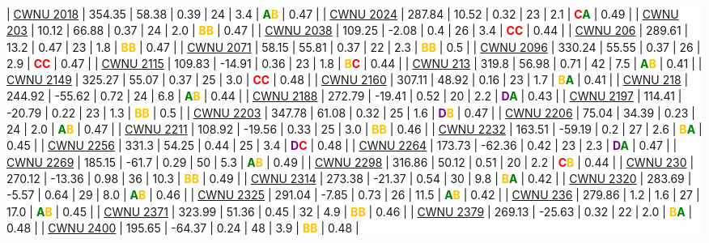 | [CWNU 2018](/_clusters/cwnu2018/) | 354.35 | 58.38 | 0.39 | 24 | 3.4 | <span style="color: green; font-weight: bold;">A</span><span style="color: #FFC300; font-weight: bold;">B</span> | 0.47  |
| [CWNU 2024](/_clusters/cwnu2024/) | 287.84 | 10.52 | 0.32 | 23 | 2.1 | <span style="color: red; font-weight: bold;">C</span><span style="color: green; font-weight: bold;">A</span> | 0.49  |
| [CWNU 203](/_clusters/cwnu203/) | 10.12 | 66.88 | 0.37 | 24 | 2.0 | <span style="color: #FFC300; font-weight: bold;">B</span><span style="color: #FFC300; font-weight: bold;">B</span> | 0.47  |
| [CWNU 2038](/_clusters/cwnu2038/) | 109.25 | -2.08 | 0.4 | 26 | 3.4 | <span style="color: red; font-weight: bold;">C</span><span style="color: red; font-weight: bold;">C</span> | 0.44  |
| [CWNU 206](/_clusters/cwnu206/) | 289.61 | 13.2 | 0.47 | 23 | 1.8 | <span style="color: #FFC300; font-weight: bold;">B</span><span style="color: #FFC300; font-weight: bold;">B</span> | 0.47  |
| [CWNU 2071](/_clusters/cwnu2071/) | 58.15 | 55.81 | 0.37 | 22 | 2.3 | <span style="color: #FFC300; font-weight: bold;">B</span><span style="color: #FFC300; font-weight: bold;">B</span> | 0.5  |
| [CWNU 2096](/_clusters/cwnu2096/) | 330.24 | 55.55 | 0.37 | 26 | 2.9 | <span style="color: red; font-weight: bold;">C</span><span style="color: red; font-weight: bold;">C</span> | 0.47  |
| [CWNU 2115](/_clusters/cwnu2115/) | 109.83 | -14.91 | 0.36 | 23 | 1.8 | <span style="color: #FFC300; font-weight: bold;">B</span><span style="color: red; font-weight: bold;">C</span> | 0.44  |
| [CWNU 213](/_clusters/cwnu213/) | 319.8 | 56.98 | 0.71 | 42 | 7.5 | <span style="color: green; font-weight: bold;">A</span><span style="color: #FFC300; font-weight: bold;">B</span> | 0.41  |
| [CWNU 2149](/_clusters/cwnu2149/) | 325.27 | 55.07 | 0.37 | 25 | 3.0 | <span style="color: red; font-weight: bold;">C</span><span style="color: red; font-weight: bold;">C</span> | 0.48  |
| [CWNU 2160](/_clusters/cwnu2160/) | 307.11 | 48.92 | 0.16 | 23 | 1.7 | <span style="color: #FFC300; font-weight: bold;">B</span><span style="color: green; font-weight: bold;">A</span> | 0.41  |
| [CWNU 218](/_clusters/cwnu218/) | 244.92 | -55.62 | 0.72 | 24 | 6.8 | <span style="color: green; font-weight: bold;">A</span><span style="color: #FFC300; font-weight: bold;">B</span> | 0.44  |
| [CWNU 2188](/_clusters/cwnu2188/) | 272.79 | -19.41 | 0.52 | 20 | 2.2 | <span style="color: purple; font-weight: bold;">D</span><span style="color: green; font-weight: bold;">A</span> | 0.43  |
| [CWNU 2197](/_clusters/cwnu2197/) | 114.41 | -20.79 | 0.22 | 23 | 1.3 | <span style="color: #FFC300; font-weight: bold;">B</span><span style="color: #FFC300; font-weight: bold;">B</span> | 0.5  |
| [CWNU 2203](/_clusters/cwnu2203/) | 347.78 | 61.08 | 0.32 | 25 | 1.6 | <span style="color: purple; font-weight: bold;">D</span><span style="color: #FFC300; font-weight: bold;">B</span> | 0.47  |
| [CWNU 2206](/_clusters/cwnu2206/) | 75.04 | 34.39 | 0.23 | 24 | 2.0 | <span style="color: green; font-weight: bold;">A</span><span style="color: #FFC300; font-weight: bold;">B</span> | 0.47  |
| [CWNU 2211](/_clusters/cwnu2211/) | 108.92 | -19.56 | 0.33 | 25 | 3.0 | <span style="color: #FFC300; font-weight: bold;">B</span><span style="color: #FFC300; font-weight: bold;">B</span> | 0.46  |
| [CWNU 2232](/_clusters/cwnu2232/) | 163.51 | -59.19 | 0.2 | 27 | 2.6 | <span style="color: #FFC300; font-weight: bold;">B</span><span style="color: green; font-weight: bold;">A</span> | 0.45  |
| [CWNU 2256](/_clusters/cwnu2256/) | 331.3 | 54.25 | 0.44 | 25 | 3.4 | <span style="color: purple; font-weight: bold;">D</span><span style="color: red; font-weight: bold;">C</span> | 0.48  |
| [CWNU 2264](/_clusters/cwnu2264/) | 173.73 | -62.36 | 0.42 | 23 | 2.3 | <span style="color: purple; font-weight: bold;">D</span><span style="color: green; font-weight: bold;">A</span> | 0.47  |
| [CWNU 2269](/_clusters/cwnu2269/) | 185.15 | -61.7 | 0.29 | 50 | 5.3 | <span style="color: green; font-weight: bold;">A</span><span style="color: #FFC300; font-weight: bold;">B</span> | 0.49  |
| [CWNU 2298](/_clusters/cwnu2298/) | 316.86 | 50.12 | 0.51 | 20 | 2.2 | <span style="color: red; font-weight: bold;">C</span><span style="color: #FFC300; font-weight: bold;">B</span> | 0.44  |
| [CWNU 230](/_clusters/cwnu230/) | 270.12 | -13.36 | 0.98 | 36 | 10.3 | <span style="color: #FFC300; font-weight: bold;">B</span><span style="color: #FFC300; font-weight: bold;">B</span> | 0.49  |
| [CWNU 2314](/_clusters/cwnu2314/) | 273.38 | -21.37 | 0.54 | 30 | 9.8 | <span style="color: #FFC300; font-weight: bold;">B</span><span style="color: green; font-weight: bold;">A</span> | 0.42  |
| [CWNU 2320](/_clusters/cwnu2320/) | 283.69 | -5.57 | 0.64 | 29 | 8.0 | <span style="color: green; font-weight: bold;">A</span><span style="color: #FFC300; font-weight: bold;">B</span> | 0.46  |
| [CWNU 2325](/_clusters/cwnu2325/) | 291.04 | -7.85 | 0.73 | 26 | 11.5 | <span style="color: green; font-weight: bold;">A</span><span style="color: #FFC300; font-weight: bold;">B</span> | 0.42  |
| [CWNU 236](/_clusters/cwnu236/) | 279.86 | 1.2 | 1.6 | 27 | 17.0 | <span style="color: green; font-weight: bold;">A</span><span style="color: #FFC300; font-weight: bold;">B</span> | 0.45  |
| [CWNU 2371](/_clusters/cwnu2371/) | 323.99 | 51.36 | 0.45 | 32 | 4.9 | <span style="color: #FFC300; font-weight: bold;">B</span><span style="color: #FFC300; font-weight: bold;">B</span> | 0.46  |
| [CWNU 2379](/_clusters/cwnu2379/) | 269.13 | -25.63 | 0.32 | 22 | 2.0 | <span style="color: #FFC300; font-weight: bold;">B</span><span style="color: green; font-weight: bold;">A</span> | 0.48  |
| [CWNU 2400](/_clusters/cwnu2400/) | 195.65 | -64.37 | 0.24 | 48 | 3.9 | <span style="color: #FFC300; font-weight: bold;">B</span><span style="color: #FFC300; font-weight: bold;">B</span> | 0.48  |